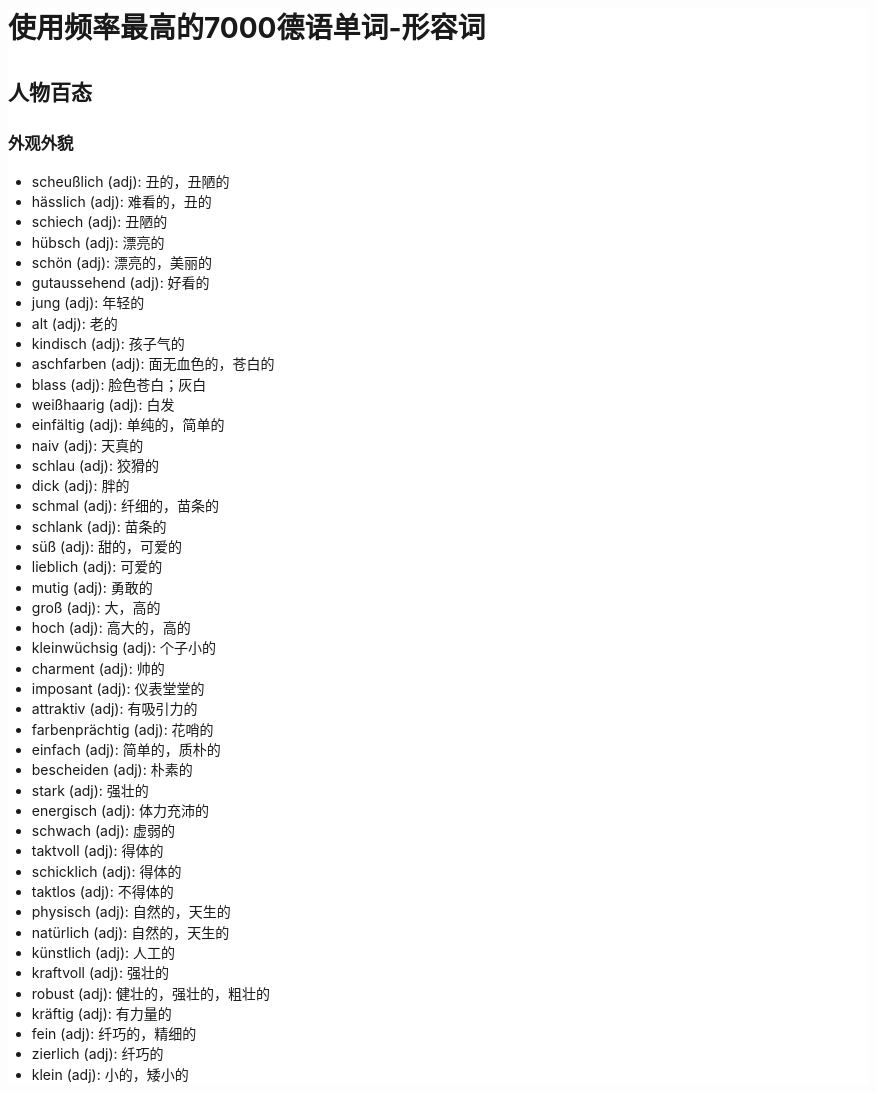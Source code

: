 # 使用频率最高的7000德语单词-形容词

## 人物百态

### 外观外貌

- scheußlich (adj): 丑的，丑陋的
- hässlich (adj): 难看的，丑的
- schiech (adj): 丑陋的
- hübsch (adj): 漂亮的
- schön (adj): 漂亮的，美丽的
- gutaussehend (adj): 好看的
- jung (adj): 年轻的
- alt (adj): 老的
- kindisch (adj): 孩子气的
- aschfarben (adj): 面无血色的，苍白的
- blass (adj): 脸色苍白；灰白
- weißhaarig (adj): 白发
- einfältig (adj): 单纯的，简单的
- naiv (adj): 天真的
- schlau (adj): 狡猾的
- dick (adj): 胖的
- schmal (adj): 纤细的，苗条的
- schlank (adj): 苗条的
- süß (adj): 甜的，可爱的
- lieblich (adj): 可爱的
- mutig (adj): 勇敢的
- groß (adj): 大，高的
- hoch (adj): 高大的，高的
- kleinwüchsig (adj): 个子小的
- charment (adj): 帅的
- imposant (adj): 仪表堂堂的
- attraktiv (adj): 有吸引力的
- farbenprächtig (adj): 花哨的
- einfach (adj): 简单的，质朴的
- bescheiden (adj): 朴素的
- stark (adj): 强壮的
- energisch (adj): 体力充沛的
- schwach (adj): 虚弱的
- taktvoll (adj): 得体的
- schicklich (adj): 得体的
- taktlos (adj): 不得体的
- physisch (adj): 自然的，天生的
- natürlich (adj): 自然的，天生的
- künstlich (adj): 人工的
- kraftvoll (adj): 强壮的
- robust (adj): 健壮的，强壮的，粗壮的
- kräftig (adj): 有力量的
- fein (adj): 纤巧的，精细的
- zierlich (adj): 纤巧的
- klein (adj): 小的，矮小的
